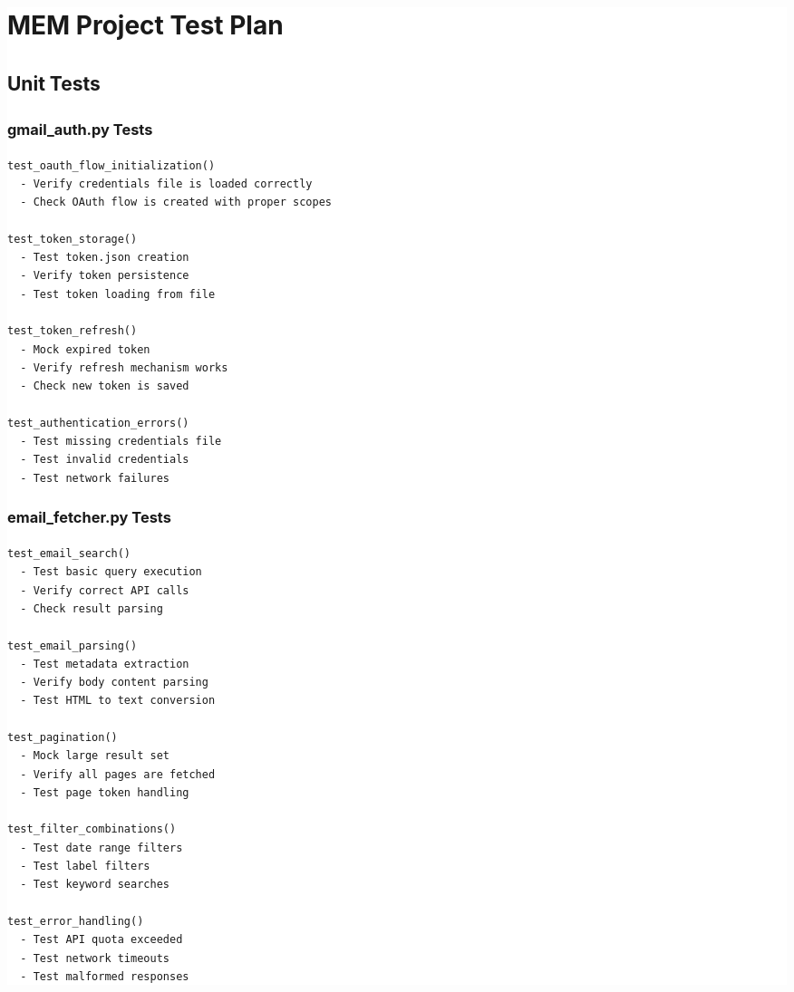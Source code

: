 # MEM Project Test Plan

## Unit Tests

### gmail_auth.py Tests
```
test_oauth_flow_initialization()
  - Verify credentials file is loaded correctly
  - Check OAuth flow is created with proper scopes

test_token_storage()
  - Test token.json creation
  - Verify token persistence
  - Test token loading from file

test_token_refresh()
  - Mock expired token
  - Verify refresh mechanism works
  - Check new token is saved

test_authentication_errors()
  - Test missing credentials file
  - Test invalid credentials
  - Test network failures
```

### email_fetcher.py Tests
```
test_email_search()
  - Test basic query execution
  - Verify correct API calls
  - Check result parsing

test_email_parsing()
  - Test metadata extraction
  - Verify body content parsing
  - Test HTML to text conversion

test_pagination()
  - Mock large result set
  - Verify all pages are fetched
  - Test page token handling

test_filter_combinations()
  - Test date range filters
  - Test label filters
  - Test keyword searches

test_error_handling()
  - Test API quota exceeded
  - Test network timeouts
  - Test malformed responses
```
